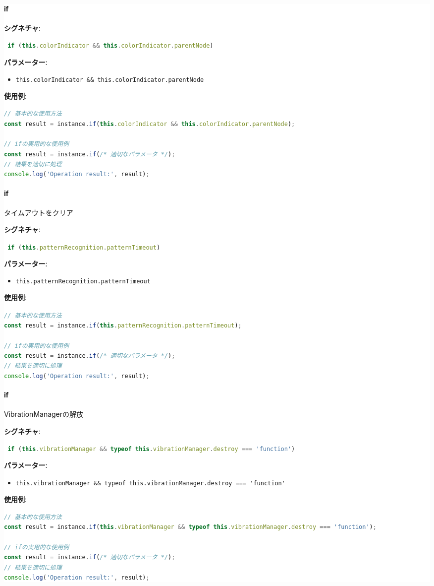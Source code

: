 #### if

**シグネチャ**:
```javascript
 if (this.colorIndicator && this.colorIndicator.parentNode)
```

**パラメーター**:
- `this.colorIndicator && this.colorIndicator.parentNode`

**使用例**:
```javascript
// 基本的な使用方法
const result = instance.if(this.colorIndicator && this.colorIndicator.parentNode);

// ifの実用的な使用例
const result = instance.if(/* 適切なパラメータ */);
// 結果を適切に処理
console.log('Operation result:', result);
```

#### if

タイムアウトをクリア

**シグネチャ**:
```javascript
 if (this.patternRecognition.patternTimeout)
```

**パラメーター**:
- `this.patternRecognition.patternTimeout`

**使用例**:
```javascript
// 基本的な使用方法
const result = instance.if(this.patternRecognition.patternTimeout);

// ifの実用的な使用例
const result = instance.if(/* 適切なパラメータ */);
// 結果を適切に処理
console.log('Operation result:', result);
```

#### if

VibrationManagerの解放

**シグネチャ**:
```javascript
 if (this.vibrationManager && typeof this.vibrationManager.destroy === 'function')
```

**パラメーター**:
- `this.vibrationManager && typeof this.vibrationManager.destroy === 'function'`

**使用例**:
```javascript
// 基本的な使用方法
const result = instance.if(this.vibrationManager && typeof this.vibrationManager.destroy === 'function');

// ifの実用的な使用例
const result = instance.if(/* 適切なパラメータ */);
// 結果を適切に処理
console.log('Operation result:', result);
```
